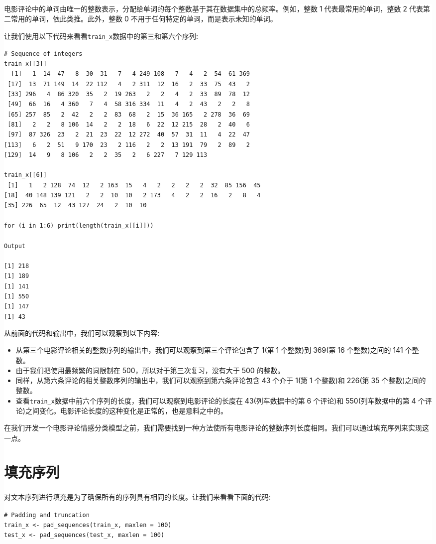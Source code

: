 电影评论中的单词由唯一的整数表示，分配给单词的每个整数基于其在数据集中的总频率。例如，整数 1 代表最常用的单词，整数 2 代表第二常用的单词，依此类推。此外，整数 0 不用于任何特定的单词，而是表示未知的单词。

让我们使用以下代码来看看`train_x`数据中的第三和第六个序列:

```
# Sequence of integers
train_x[[3]]
  [1]   1  14  47   8  30  31   7   4 249 108   7   4   2  54  61 369
 [17]  13  71 149  14  22 112   4   2 311  12  16   2  33  75  43   2
 [33] 296   4  86 320  35   2  19 263   2   2   4   2  33  89  78  12
 [49]  66  16   4 360   7   4  58 316 334  11   4   2  43   2   2   8
 [65] 257  85   2  42   2   2  83  68   2  15  36 165   2 278  36  69
 [81]   2   2   8 106  14   2   2  18   6  22  12 215  28   2  40   6
 [97]  87 326  23   2  21  23  22  12 272  40  57  31  11   4  22  47
[113]   6   2  51   9 170  23   2 116   2   2  13 191  79   2  89   2
[129]  14   9   8 106   2   2  35   2   6 227   7 129 113

train_x[[6]]
 [1]   1   2 128  74  12   2 163  15   4   2   2   2   2  32  85 156  45
[18]  40 148 139 121   2   2  10  10   2 173   4   2   2  16   2   8   4
[35] 226  65  12  43 127  24   2  10  10

for (i in 1:6) print(length(train_x[[i]]))

Output

[1] 218
[1] 189
[1] 141
[1] 550
[1] 147
[1] 43
```

从前面的代码和输出中，我们可以观察到以下内容:

*   从第三个电影评论相关的整数序列的输出中，我们可以观察到第三个评论包含了 1(第 1 个整数)到 369(第 16 个整数)之间的 141 个整数。
*   由于我们把使用最频繁的词限制在 500，所以对于第三次复习，没有大于 500 的整数。
*   同样，从第六条评论的相关整数序列的输出中，我们可以观察到第六条评论包含 43 个介于 1(第 1 个整数)和 226(第 35 个整数)之间的整数。
*   查看`train_x`数据中前六个序列的长度，我们可以观察到电影评论的长度在 43(列车数据中的第 6 个评论)和 550(列车数据中的第 4 个评论)之间变化。电影评论长度的这种变化是正常的，也是意料之中的。

在我们开发一个电影评论情感分类模型之前，我们需要找到一种方法使所有电影评论的整数序列长度相同。我们可以通过填充序列来实现这一点。

<title>Padding sequences</title>  

# 填充序列

对文本序列进行填充是为了确保所有的序列具有相同的长度。让我们来看看下面的代码:

```
# Padding and truncation
train_x <- pad_sequences(train_x, maxlen = 100)
test_x <- pad_sequences(test_x, maxlen = 100)
```
